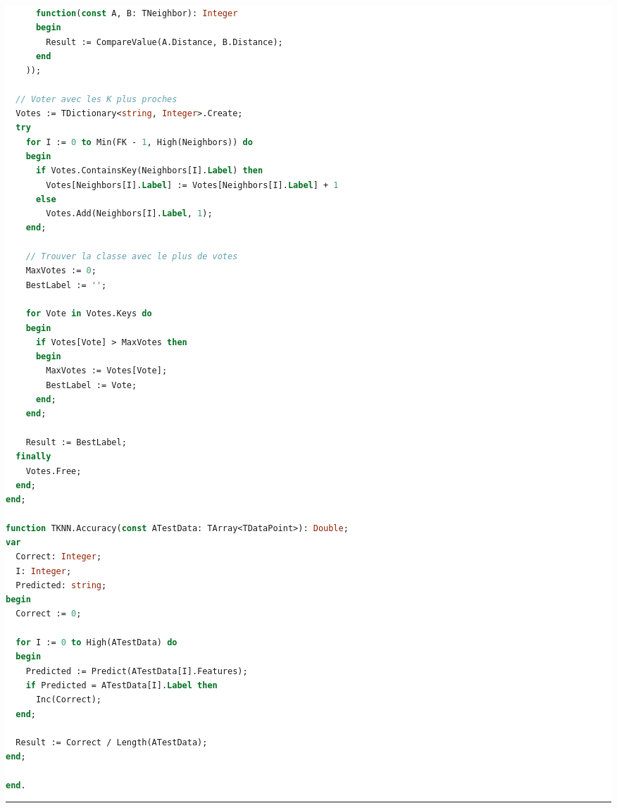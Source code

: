 ```pascal
      function(const A, B: TNeighbor): Integer
      begin
        Result := CompareValue(A.Distance, B.Distance);
      end
    ));

  // Voter avec les K plus proches
  Votes := TDictionary<string, Integer>.Create;
  try
    for I := 0 to Min(FK - 1, High(Neighbors)) do
    begin
      if Votes.ContainsKey(Neighbors[I].Label) then
        Votes[Neighbors[I].Label] := Votes[Neighbors[I].Label] + 1
      else
        Votes.Add(Neighbors[I].Label, 1);
    end;

    // Trouver la classe avec le plus de votes
    MaxVotes := 0;
    BestLabel := '';

    for Vote in Votes.Keys do
    begin
      if Votes[Vote] > MaxVotes then
      begin
        MaxVotes := Votes[Vote];
        BestLabel := Vote;
      end;
    end;

    Result := BestLabel;
  finally
    Votes.Free;
  end;
end;

function TKNN.Accuracy(const ATestData: TArray<TDataPoint>): Double;
var
  Correct: Integer;
  I: Integer;
  Predicted: string;
begin
  Correct := 0;

  for I := 0 to High(ATestData) do
  begin
    Predicted := Predict(ATestData[I].Features);
    if Predicted = ATestData[I].Label then
      Inc(Correct);
  end;

  Result := Correct / Length(ATestData);
end;

end.
```

---
